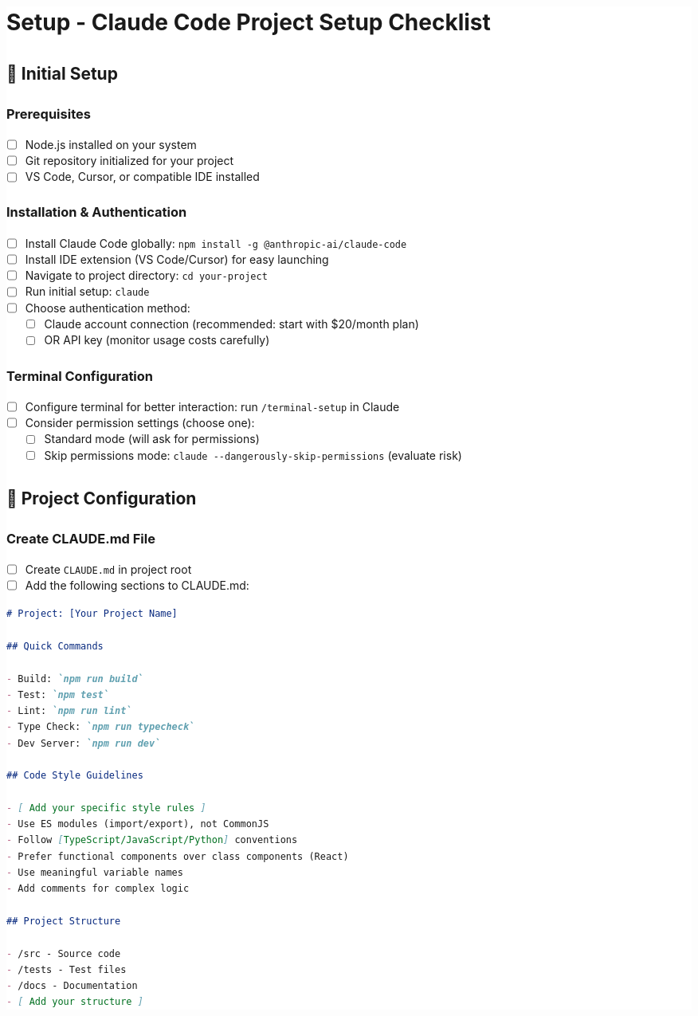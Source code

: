 # Setup - Claude Code Project Setup Checklist

## 🚀 Initial Setup

### Prerequisites

- [ ] Node.js installed on your system
- [ ] Git repository initialized for your project
- [ ] VS Code, Cursor, or compatible IDE installed

### Installation & Authentication

- [ ] Install Claude Code globally: `npm install -g @anthropic-ai/claude-code`
- [ ] Install IDE extension (VS Code/Cursor) for easy launching
- [ ] Navigate to project directory: `cd your-project`
- [ ] Run initial setup: `claude`
- [ ] Choose authentication method:
  - [ ] Claude account connection (recommended: start with \$20/month plan)
  - [ ] OR API key (monitor usage costs carefully)

### Terminal Configuration

- [ ] Configure terminal for better interaction: run `/terminal-setup` in Claude
- [ ] Consider permission settings (choose one):
  - [ ] Standard mode (will ask for permissions)
  - [ ] Skip permissions mode: `claude --dangerously-skip-permissions` (evaluate
        risk)

## 📁 Project Configuration

### Create CLAUDE.md File

- [ ] Create `CLAUDE.md` in project root
- [ ] Add the following sections to CLAUDE.md:

```markdown
# Project: [Your Project Name]

## Quick Commands

- Build: `npm run build`
- Test: `npm test`
- Lint: `npm run lint`
- Type Check: `npm run typecheck`
- Dev Server: `npm run dev`

## Code Style Guidelines

- [ Add your specific style rules ]
- Use ES modules (import/export), not CommonJS
- Follow [TypeScript/JavaScript/Python] conventions
- Prefer functional components over class components (React)
- Use meaningful variable names
- Add comments for complex logic

## Project Structure

- /src - Source code
- /tests - Test files
- /docs - Documentation
- [ Add your structure ]

```